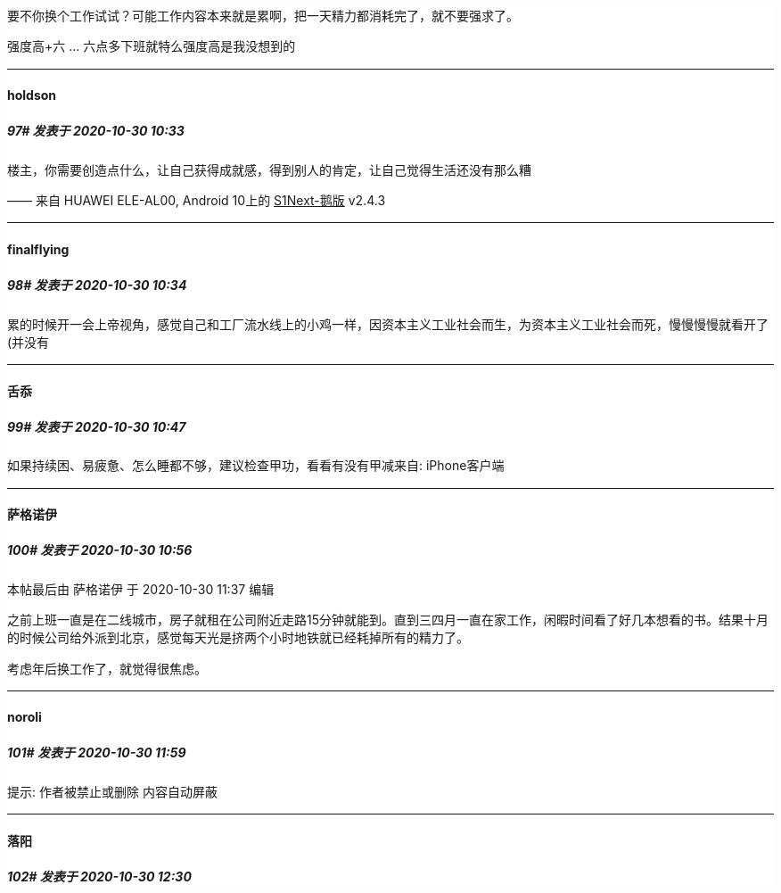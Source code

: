 要不你换个工作试试？可能工作内容本来就是累啊，把一天精力都消耗完了，就不要强求了。


强度高+六 ...</blockquote>
六点多下班就特么强度高是我没想到的


-----

####  holdson  
##### 97#       发表于 2020-10-30 10:33


楼主，你需要创造点什么，让自己获得成就感，得到别人的肯定，让自己觉得生活还没有那么糟

—— 来自 HUAWEI ELE-AL00, Android 10上的 [S1Next-鹅版](https://github.com/ykrank/S1-Next/releases) v2.4.3


-----

####  finalflying  
##### 98#       发表于 2020-10-30 10:34


累的时候开一会上帝视角，感觉自己和工厂流水线上的小鸡一样，因资本主义工业社会而生，为资本主义工业社会而死，慢慢慢慢就看开了(并没有


-----

####  舌忝  
##### 99#       发表于 2020-10-30 10:47


如果持续困、易疲惫、怎么睡都不够，建议检查甲功，看看有没有甲减来自: iPhone客户端


-----

####  萨格诺伊  
##### 100#       发表于 2020-10-30 10:56


 本帖最后由 萨格诺伊 于 2020-10-30 11:37 编辑 

之前上班一直是在二线城市，房子就租在公司附近走路15分钟就能到。直到三四月一直在家工作，闲暇时间看了好几本想看的书。结果十月的时候公司给外派到北京，感觉每天光是挤两个小时地铁就已经耗掉所有的精力了。


考虑年后换工作了，就觉得很焦虑。


-----

####  noroli  
##### 101#       发表于 2020-10-30 11:59

提示: 作者被禁止或删除 内容自动屏蔽


-----

####  落阳  
##### 102#       发表于 2020-10-30 12:30
